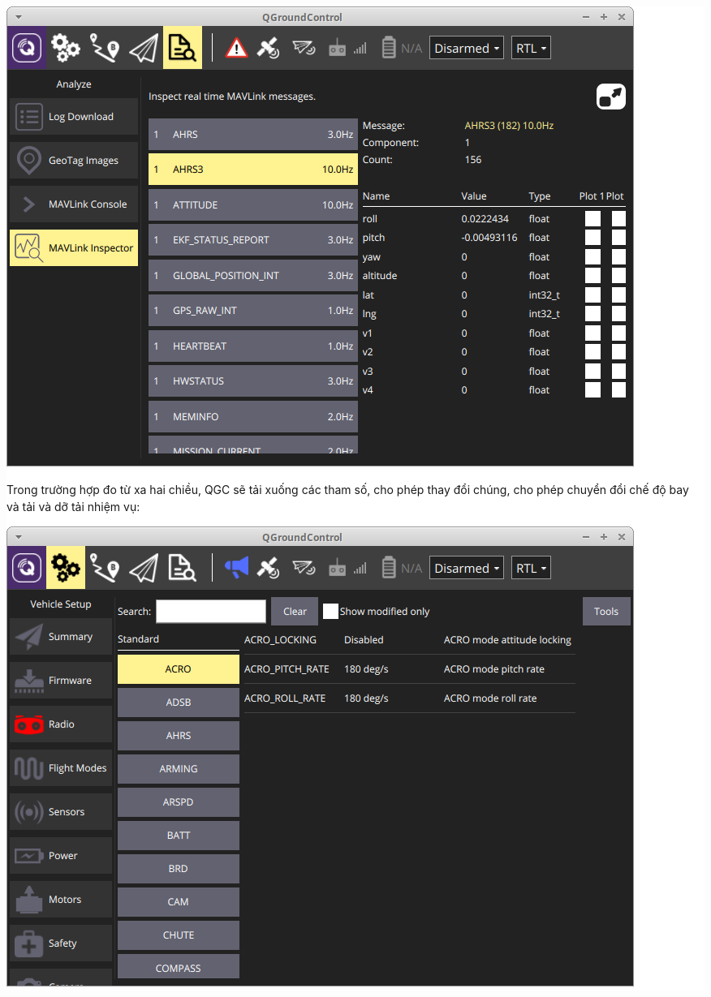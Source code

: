 ![QGC-mavlink](../images/QGC_mavlink.png)

Trong trường hợp đo từ xa hai chiều, QGC sẽ tải xuống các tham số, cho phép thay đổi chúng, cho phép chuyển đổi chế độ bay và tải và dỡ tải nhiệm vụ:

![QGC-params](../images/QGC_params.png)
